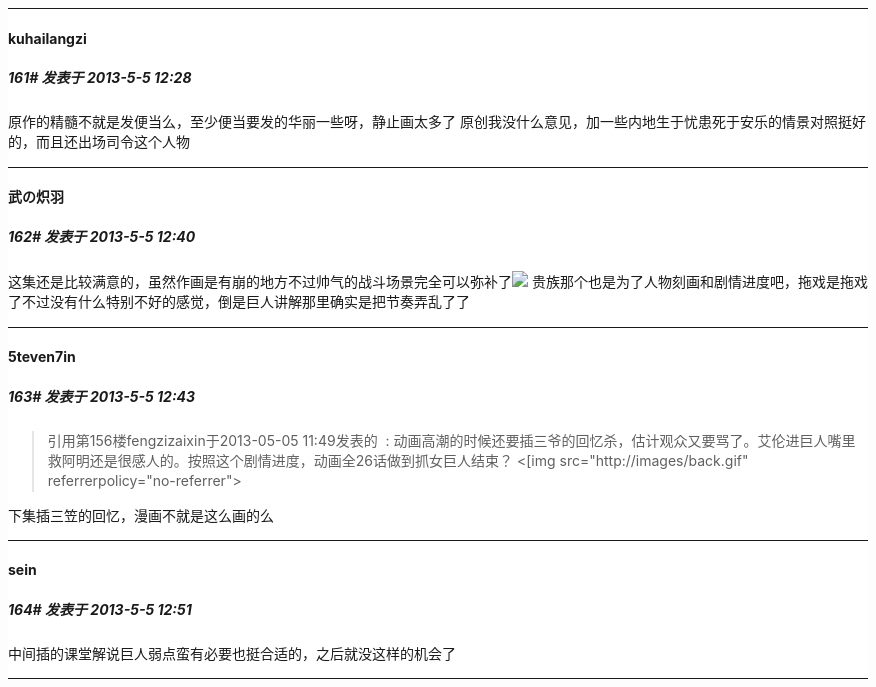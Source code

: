 *****

####  kuhailangzi  
##### 161#       发表于 2013-5-5 12:28




原作的精髓不就是发便当么，至少便当要发的华丽一些呀，静止画太多了
原创我没什么意见，加一些内地生于忧患死于安乐的情景对照挺好的，而且还出场司令这个人物







*****

####  武の炽羽  
##### 162#       发表于 2013-5-5 12:40




这集还是比较满意的，虽然作画是有崩的地方不过帅气的战斗场景完全可以弥补了<img src="https://static.saraba1st.com/image/smiley/face/119.gif" referrerpolicy="no-referrer">
贵族那个也是为了人物刻画和剧情进度吧，拖戏是拖戏了不过没有什么特别不好的感觉，倒是巨人讲解那里确实是把节奏弄乱了了







*****

####  5teven7in  
##### 163#       发表于 2013-5-5 12:43



<blockquote>引用第156楼fengzizaixin于2013-05-05 11:49发表的  :
动画高潮的时候还要插三爷的回忆杀，估计观众又要骂了。艾伦进巨人嘴里救阿明还是很感人的。按照这个剧情进度，动画全26话做到抓女巨人结束？ <[img src="http://images/back.gif" referrerpolicy="no-referrer"></blockquote>下集插三笠的回忆，漫画不就是这么画的么







*****

####  sein  
##### 164#       发表于 2013-5-5 12:51




中间插的课堂解说巨人弱点蛮有必要也挺合适的，之后就没这样的机会了







*****
